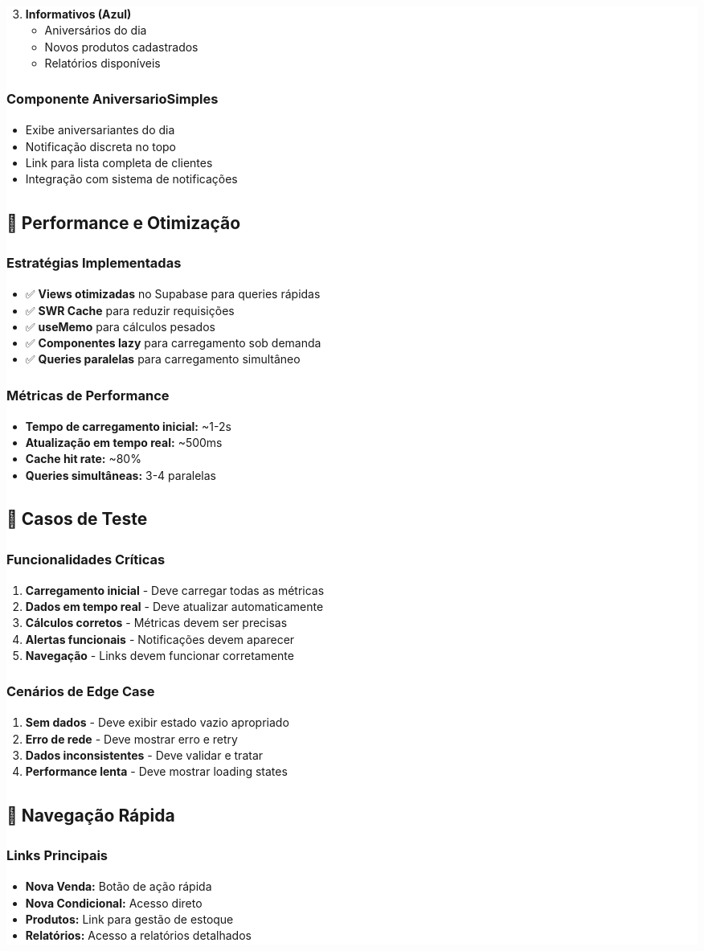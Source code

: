 3. **Informativos (Azul)**
   - Aniversários do dia
   - Novos produtos cadastrados
   - Relatórios disponíveis

### **Componente AniversarioSimples**
- Exibe aniversariantes do dia
- Notificação discreta no topo
- Link para lista completa de clientes
- Integração com sistema de notificações

## 🔧 Performance e Otimização

### **Estratégias Implementadas**
- ✅ **Views otimizadas** no Supabase para queries rápidas
- ✅ **SWR Cache** para reduzir requisições
- ✅ **useMemo** para cálculos pesados
- ✅ **Componentes lazy** para carregamento sob demanda
- ✅ **Queries paralelas** para carregamento simultâneo

### **Métricas de Performance**
- **Tempo de carregamento inicial:** ~1-2s
- **Atualização em tempo real:** ~500ms
- **Cache hit rate:** ~80%
- **Queries simultâneas:** 3-4 paralelas

## 🧪 Casos de Teste

### **Funcionalidades Críticas**
1. **Carregamento inicial** - Deve carregar todas as métricas
2. **Dados em tempo real** - Deve atualizar automaticamente
3. **Cálculos corretos** - Métricas devem ser precisas
4. **Alertas funcionais** - Notificações devem aparecer
5. **Navegação** - Links devem funcionar corretamente

### **Cenários de Edge Case**
1. **Sem dados** - Deve exibir estado vazio apropriado
2. **Erro de rede** - Deve mostrar erro e retry
3. **Dados inconsistentes** - Deve validar e tratar
4. **Performance lenta** - Deve mostrar loading states

## 🎯 Navegação Rápida

### **Links Principais**
- **Nova Venda:** Botão de ação rápida
- **Nova Condicional:** Acesso direto
- **Produtos:** Link para gestão de estoque
- **Relatórios:** Acesso a relatórios detalhados
